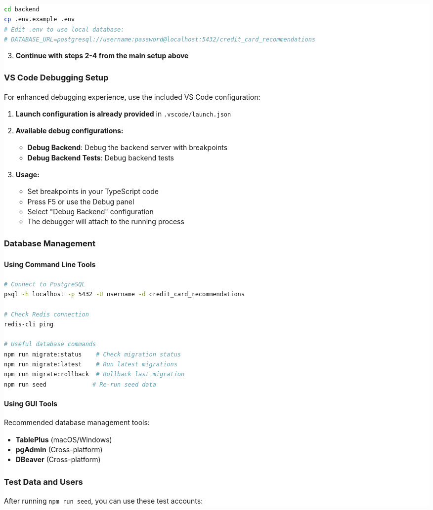    ```bash
   cd backend
   cp .env.example .env
   # Edit .env to use local database:
   # DATABASE_URL=postgresql://username:password@localhost:5432/credit_card_recommendations
   ```

3. **Continue with steps 2-4 from the main setup above**

### VS Code Debugging Setup

For enhanced debugging experience, use the included VS Code configuration:

1. **Launch configuration is already provided** in `.vscode/launch.json`

2. **Available debug configurations:**

   - **Debug Backend**: Debug the backend server with breakpoints
   - **Debug Backend Tests**: Debug backend tests

3. **Usage:**
   - Set breakpoints in your TypeScript code
   - Press F5 or use the Debug panel
   - Select "Debug Backend" configuration
   - The debugger will attach to the running process

### Database Management

#### Using Command Line Tools

```bash
# Connect to PostgreSQL
psql -h localhost -p 5432 -U username -d credit_card_recommendations

# Check Redis connection
redis-cli ping

# Useful database commands
npm run migrate:status    # Check migration status
npm run migrate:latest    # Run latest migrations
npm run migrate:rollback  # Rollback last migration
npm run seed             # Re-run seed data
```

#### Using GUI Tools

Recommended database management tools:

- **TablePlus** (macOS/Windows)
- **pgAdmin** (Cross-platform)
- **DBeaver** (Cross-platform)

### Test Data and Users

After running `npm run seed`, you can use these test accounts:
